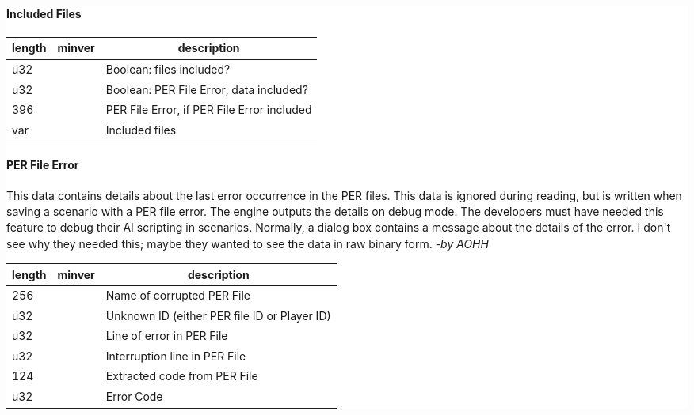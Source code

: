 #### Included Files

length | minver | description
-------|--------|----------------------------------------------------
u32    |        | Boolean: files included?
u32    |        | Boolean: PER File Error, data included?
396    |        | PER File Error, if PER File Error included
var    |        | Included files

#### PER File Error

This data contains details about the last error occurrence in the PER files. This data is ignored during reading, but is written when saving a scenario with a PER file error. 
The engine outputs the details on debug mode. The developers must have needed this feature to debug their AI scripting in scenarios. Normally, a dialog box contains a message about the details of the error. I don't see why they needed this; maybe they wanted to see the data in raw binary form.
*-by AOHH*

length | minver | description
-------|--------|----------------------------------------------------
256    |        | Name of corrupted PER File
u32    |        | Unknown ID (either PER file ID or Player ID)
u32    |        | Line of error in PER File
u32    |        | Interruption line in PER File
124    |        | Extracted code from PER File
u32    |        | Error Code

[Age of Empires]: http://en.wikipedia.org/wiki/Age_of_Empires
[Age of Empires 2]: http://en.wikipedia.org/wiki/Age_of_Empires_II:_The_Age_of_Kings
[Star Wars: Galactic Battlegrounds]: http://en.wikipedia.org/wiki/Star_Wars:_Galactic_Battlegrounds
[btmp info header article]: http://www.herdsoft.com/ti/davincie/davp3xo2.htm
[Microsoft]: http://www.microsoft.com


